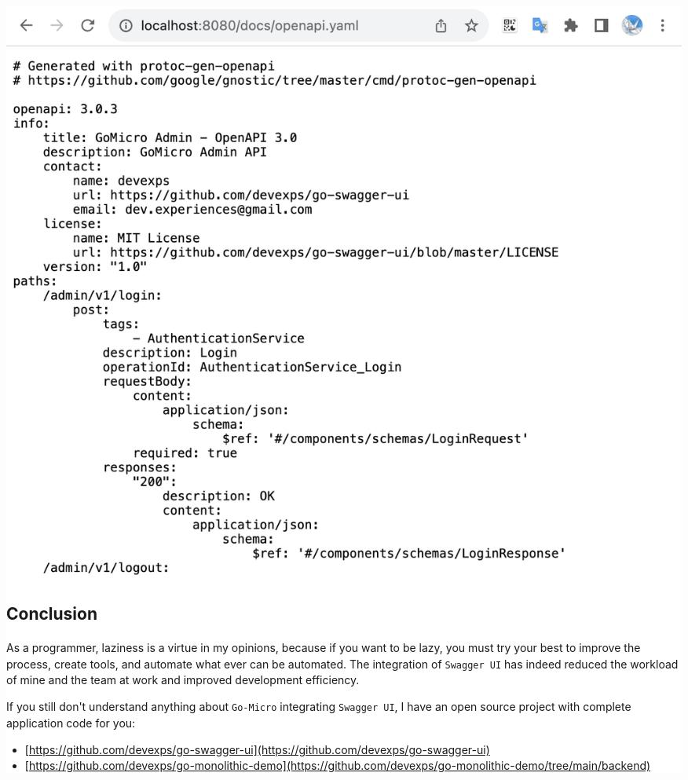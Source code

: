 ![](../static/assets/thoughts/go-micro/go-micro-and-swagger-ui/screenshot-002.png)

## Conclusion

As a programmer, laziness is a virtue in my opinions, because if you want to be lazy, you must try your best to improve the process, create tools, and automate what ever can be automated.
The integration of `Swagger UI` has indeed reduced the workload of mine and the team at work and improved development efficiency.

If you still don't understand anything about `Go-Micro` integrating `Swagger UI`, I have an open source project with complete application code for you:

- [https://github.com/devexps/go-swagger-ui](https://github.com/devexps/go-swagger-ui)
- [https://github.com/devexps/go-monolithic-demo](https://github.com/devexps/go-monolithic-demo/tree/main/backend)
